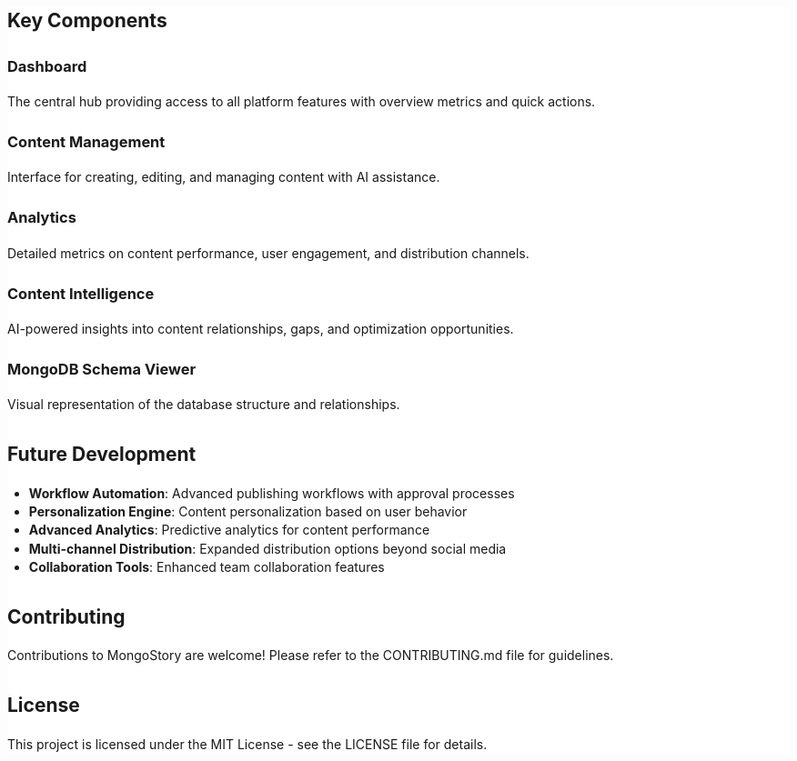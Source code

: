 
## Key Components

### Dashboard
The central hub providing access to all platform features with overview metrics and quick actions.

### Content Management
Interface for creating, editing, and managing content with AI assistance.

### Analytics
Detailed metrics on content performance, user engagement, and distribution channels.

### Content Intelligence
AI-powered insights into content relationships, gaps, and optimization opportunities.

### MongoDB Schema Viewer
Visual representation of the database structure and relationships.

## Future Development

- **Workflow Automation**: Advanced publishing workflows with approval processes
- **Personalization Engine**: Content personalization based on user behavior
- **Advanced Analytics**: Predictive analytics for content performance
- **Multi-channel Distribution**: Expanded distribution options beyond social media
- **Collaboration Tools**: Enhanced team collaboration features

## Contributing

Contributions to MongoStory are welcome! Please refer to the CONTRIBUTING.md file for guidelines.

## License

This project is licensed under the MIT License - see the LICENSE file for details.